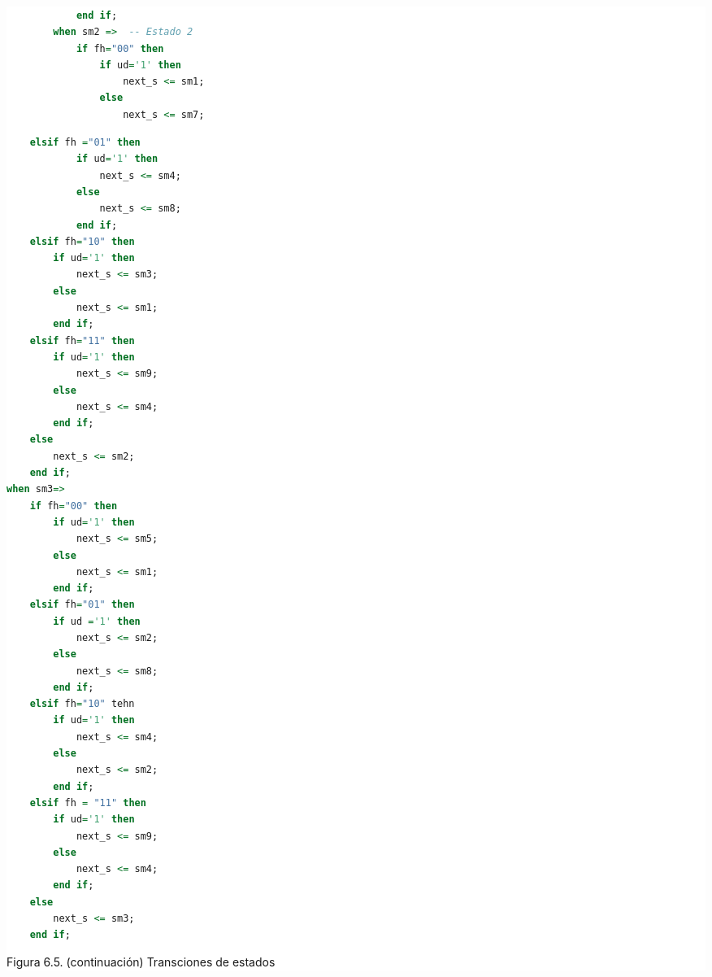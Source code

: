 ```vhdl
			end if;
		when sm2 =>  -- Estado 2
			if fh="00" then
				if ud='1' then
					next_s <= sm1;
				else
					next_s <= sm7;		
```

```vhdl
	elsif fh ="01" then
        	if ud='1' then
                next_s <= sm4;
        	else
                next_s <= sm8;
        	end if;
	elsif fh="10" then
		if ud='1' then
			next_s <= sm3;
		else
			next_s <= sm1;
		end if;
	elsif fh="11" then
		if ud='1' then
			next_s <= sm9;
		else
			next_s <= sm4;
		end if;
	else
		next_s <= sm2;
	end if;
when sm3=>
	if fh="00" then
		if ud='1' then
			next_s <= sm5;
		else
			next_s <= sm1;
		end if;
	elsif fh="01" then
		if ud ='1' then
			next_s <= sm2;
		else
			next_s <= sm8;
		end if;
	elsif fh="10" tehn
		if ud='1' then
			next_s <= sm4;
		else
			next_s <= sm2;
		end if;
	elsif fh = "11" then
		if ud='1' then
			next_s <= sm9;
		else
			next_s <= sm4;
		end if;
	else
		next_s <= sm3;
	end if;
```
Figura 6.5. (continuación) Transciones de estados
